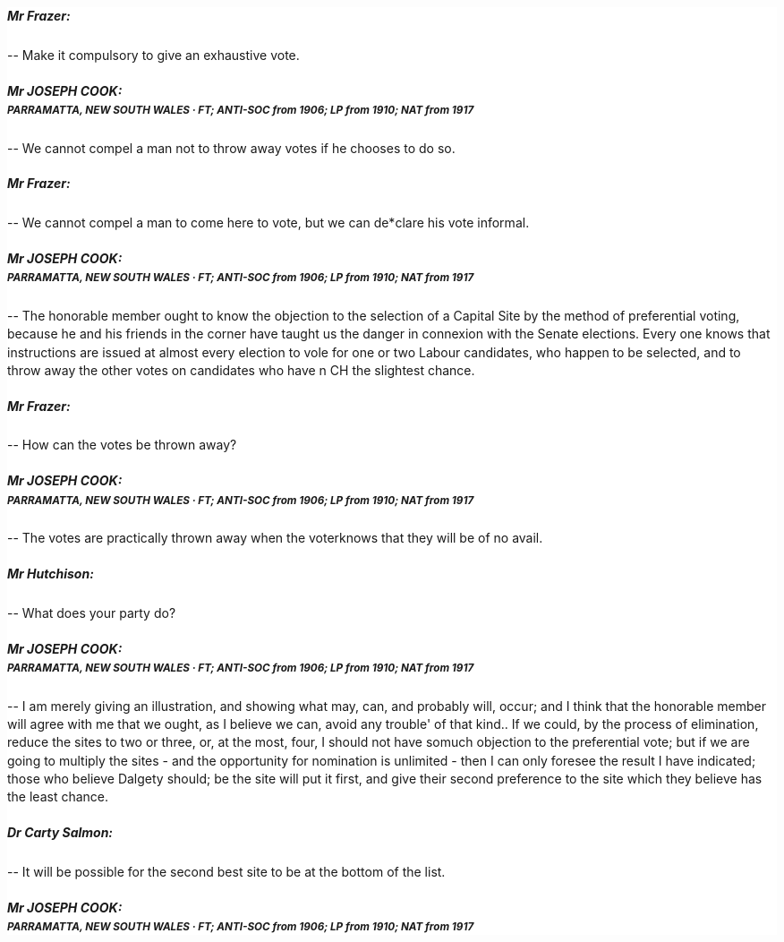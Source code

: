 ##### Mr Frazer:

--  Make it compulsory to give an exhaustive vote. 

##### Mr JOSEPH COOK:<br><small class="text-muted">PARRAMATTA, NEW SOUTH WALES &middot; FT; ANTI-SOC from 1906; LP from 1910; NAT from 1917</small>

-- We cannot compel a man not to throw away votes if he chooses to do so. 

##### Mr Frazer:

--  We cannot compel a man to come here to vote, but we can de*clare his vote informal. 

##### Mr JOSEPH COOK:<br><small class="text-muted">PARRAMATTA, NEW SOUTH WALES &middot; FT; ANTI-SOC from 1906; LP from 1910; NAT from 1917</small>

-- The honorable member ought to know the objection to the selection of a Capital Site by the method of preferential voting, because he and his friends in the corner have taught us the danger in connexion with the Senate elections. Every one knows that instructions are issued at almost every election to vole for one or two Labour candidates, who happen to be selected, and to throw away the other votes on candidates who have n CH the slightest chance. 

##### Mr Frazer:

--  How can the votes be thrown away? 

##### Mr JOSEPH COOK:<br><small class="text-muted">PARRAMATTA, NEW SOUTH WALES &middot; FT; ANTI-SOC from 1906; LP from 1910; NAT from 1917</small>

-- The votes are practically thrown away when the voterknows that they will be of no avail. 

##### Mr Hutchison:

--  What does your party do? 

##### Mr JOSEPH COOK:<br><small class="text-muted">PARRAMATTA, NEW SOUTH WALES &middot; FT; ANTI-SOC from 1906; LP from 1910; NAT from 1917</small>

-- I am merely giving an illustration, and showing what may, can, and probably will, occur; and I think that the honorable member will agree with me that we ought, as I believe we can, avoid any trouble' of that kind.. If we could, by the process of elimination, reduce the sites to two or three, or, at the most, four, I should not have somuch objection to the preferential vote; but if we are going to multiply the sites - and the opportunity for nomination is unlimited - then I can only foresee the result I have indicated; those who believe Dalgety should; be the site will put it first, and give their second preference to the site which they believe has the least chance. 

##### Dr Carty Salmon:

--  It will be possible for the second best site to be at the bottom of the list. 

##### Mr JOSEPH COOK:<br><small class="text-muted">PARRAMATTA, NEW SOUTH WALES &middot; FT; ANTI-SOC from 1906; LP from 1910; NAT from 1917</small>
